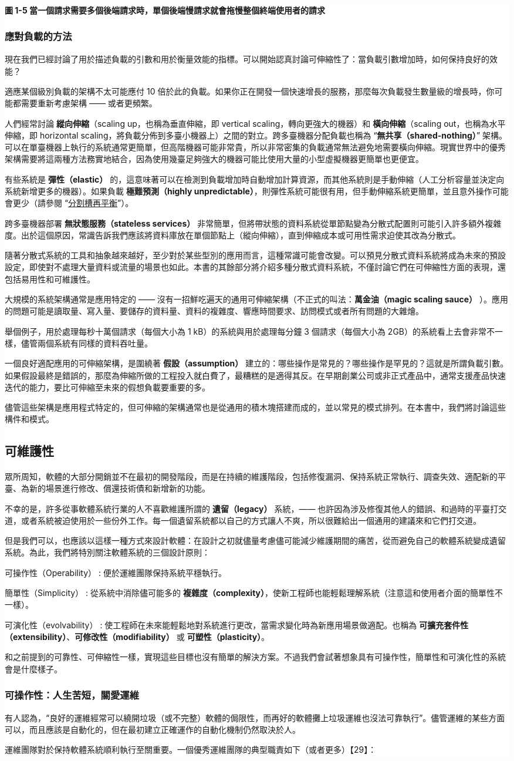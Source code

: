 **圖 1-5 當一個請求需要多個後端請求時，單個後端慢請求就會拖慢整個終端使用者的請求**

### 應對負載的方法

現在我們已經討論了用於描述負載的引數和用於衡量效能的指標。可以開始認真討論可伸縮性了：當負載引數增加時，如何保持良好的效能？

適應某個級別負載的架構不太可能應付 10 倍於此的負載。如果你正在開發一個快速增長的服務，那麼每次負載發生數量級的增長時，你可能都需要重新考慮架構 —— 或者更頻繁。

人們經常討論 **縱向伸縮**（scaling up，也稱為垂直伸縮，即 vertical scaling，轉向更強大的機器）和 **橫向伸縮**（scaling out，也稱為水平伸縮，即 horizontal scaling，將負載分佈到多臺小機器上）之間的對立。跨多臺機器分配負載也稱為 “**無共享（shared-nothing）**” 架構。可以在單臺機器上執行的系統通常更簡單，但高階機器可能非常貴，所以非常密集的負載通常無法避免地需要橫向伸縮。現實世界中的優秀架構需要將這兩種方法務實地結合，因為使用幾臺足夠強大的機器可能比使用大量的小型虛擬機器更簡單也更便宜。

有些系統是 **彈性（elastic）** 的，這意味著可以在檢測到負載增加時自動增加計算資源，而其他系統則是手動伸縮（人工分析容量並決定向系統新增更多的機器）。如果負載 **極難預測（highly unpredictable）**，則彈性系統可能很有用，但手動伸縮系統更簡單，並且意外操作可能會更少（請參閱 “[分割槽再平衡](./ch6#分割槽再平衡)”）。

跨多臺機器部署 **無狀態服務（stateless services）** 非常簡單，但將帶狀態的資料系統從單節點變為分散式配置則可能引入許多額外複雜度。出於這個原因，常識告訴我們應該將資料庫放在單個節點上（縱向伸縮），直到伸縮成本或可用性需求迫使其改為分散式。

隨著分散式系統的工具和抽象越來越好，至少對於某些型別的應用而言，這種常識可能會改變。可以預見分散式資料系統將成為未來的預設設定，即使對不處理大量資料或流量的場景也如此。本書的其餘部分將介紹多種分散式資料系統，不僅討論它們在可伸縮性方面的表現，還包括易用性和可維護性。

大規模的系統架構通常是應用特定的 —— 沒有一招鮮吃遍天的通用可伸縮架構（不正式的叫法：**萬金油（magic scaling sauce）** ）。應用的問題可能是讀取量、寫入量、要儲存的資料量、資料的複雜度、響應時間要求、訪問模式或者所有問題的大雜燴。

舉個例子，用於處理每秒十萬個請求（每個大小為 1 kB）的系統與用於處理每分鐘 3 個請求（每個大小為 2GB）的系統看上去會非常不一樣，儘管兩個系統有同樣的資料吞吐量。

一個良好適配應用的可伸縮架構，是圍繞著 **假設（assumption）** 建立的：哪些操作是常見的？哪些操作是罕見的？這就是所謂負載引數。如果假設最終是錯誤的，那麼為伸縮所做的工程投入就白費了，最糟糕的是適得其反。在早期創業公司或非正式產品中，通常支援產品快速迭代的能力，要比可伸縮至未來的假想負載要重要的多。

儘管這些架構是應用程式特定的，但可伸縮的架構通常也是從通用的積木塊搭建而成的，並以常見的模式排列。在本書中，我們將討論這些構件和模式。


## 可維護性

眾所周知，軟體的大部分開銷並不在最初的開發階段，而是在持續的維護階段，包括修復漏洞、保持系統正常執行、調查失效、適配新的平臺、為新的場景進行修改、償還技術債和新增新的功能。

不幸的是，許多從事軟體系統行業的人不喜歡維護所謂的 **遺留（legacy）** 系統，—— 也許因為涉及修復其他人的錯誤、和過時的平臺打交道，或者系統被迫使用於一些份外工作。每一個遺留系統都以自己的方式讓人不爽，所以很難給出一個通用的建議來和它們打交道。

但是我們可以，也應該以這樣一種方式來設計軟體：在設計之初就儘量考慮儘可能減少維護期間的痛苦，從而避免自己的軟體系統變成遺留系統。為此，我們將特別關注軟體系統的三個設計原則：

可操作性（Operability）
: 便於運維團隊保持系統平穩執行。

簡單性（Simplicity）
: 從系統中消除儘可能多的 **複雜度（complexity）**，使新工程師也能輕鬆理解系統（注意這和使用者介面的簡單性不一樣）。

可演化性（evolvability）
: 使工程師在未來能輕鬆地對系統進行更改，當需求變化時為新應用場景做適配。也稱為 **可擴充套件性（extensibility）**、**可修改性（modifiability）** 或 **可塑性（plasticity）**。

和之前提到的可靠性、可伸縮性一樣，實現這些目標也沒有簡單的解決方案。不過我們會試著想象具有可操作性，簡單性和可演化性的系統會是什麼樣子。

### 可操作性：人生苦短，關愛運維

有人認為，“良好的運維經常可以繞開垃圾（或不完整）軟體的侷限性，而再好的軟體攤上垃圾運維也沒法可靠執行”。儘管運維的某些方面可以，而且應該是自動化的，但在最初建立正確運作的自動化機制仍然取決於人。

運維團隊對於保持軟體系統順利執行至關重要。一個優秀運維團隊的典型職責如下（或者更多）【29】：
